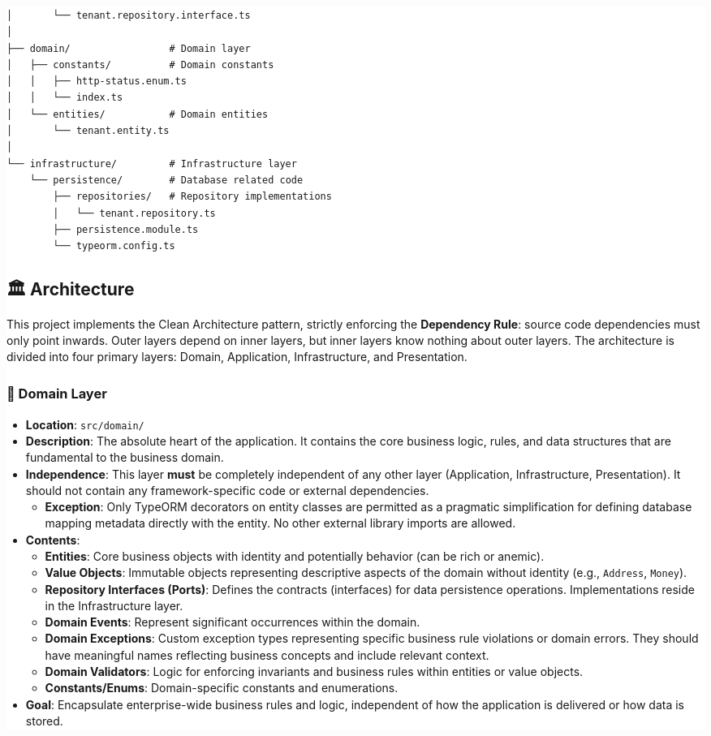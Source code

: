 ```
│       └── tenant.repository.interface.ts
│
├── domain/                 # Domain layer
│   ├── constants/          # Domain constants
│   │   ├── http-status.enum.ts
│   │   └── index.ts
│   └── entities/           # Domain entities
│       └── tenant.entity.ts
│
└── infrastructure/         # Infrastructure layer
    └── persistence/        # Database related code
        ├── repositories/   # Repository implementations
        │   └── tenant.repository.ts
        ├── persistence.module.ts
        └── typeorm.config.ts
```

## 🏛️ Architecture

This project implements the Clean Architecture pattern, strictly enforcing the **Dependency Rule**: source code dependencies must only point inwards. Outer layers depend on inner layers, but inner layers know nothing about outer layers. The architecture is divided into four primary layers: Domain, Application, Infrastructure, and Presentation.

### 🧩 Domain Layer

- **Location**: `src/domain/`
- **Description**: The absolute heart of the application. It contains the core business logic, rules, and data structures that are fundamental to the business domain.
- **Independence**: This layer **must** be completely independent of any other layer (Application, Infrastructure, Presentation). It should not contain any framework-specific code or external dependencies.
  - **Exception**: Only TypeORM decorators on entity classes are permitted as a pragmatic simplification for defining database mapping metadata directly with the entity. No other external library imports are allowed.
- **Contents**:
  - **Entities**: Core business objects with identity and potentially behavior (can be rich or anemic).
  - **Value Objects**: Immutable objects representing descriptive aspects of the domain without identity (e.g., `Address`, `Money`).
  - **Repository Interfaces (Ports)**: Defines the contracts (interfaces) for data persistence operations. Implementations reside in the Infrastructure layer.
  - **Domain Events**: Represent significant occurrences within the domain.
  - **Domain Exceptions**: Custom exception types representing specific business rule violations or domain errors. They should have meaningful names reflecting business concepts and include relevant context.
  - **Domain Validators**: Logic for enforcing invariants and business rules within entities or value objects.
  - **Constants/Enums**: Domain-specific constants and enumerations.
- **Goal**: Encapsulate enterprise-wide business rules and logic, independent of how the application is delivered or how data is stored.
